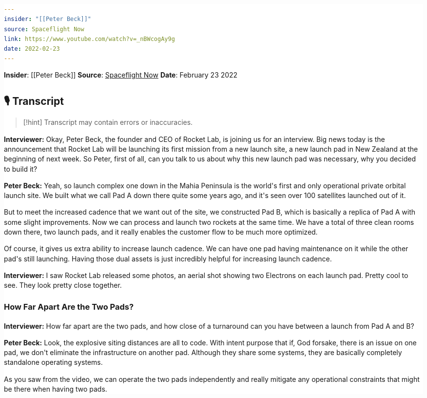 ```yaml
---
insider: "[[Peter Beck]]"
source: Spaceflight Now
link: https://www.youtube.com/watch?v=_nBWcogAy9g
date: 2022-02-23
---
```


**Insider**: [[Peter Beck]]
**Source**: [Spaceflight Now](https://www.youtube.com/watch?v=_nBWcogAy9g)
**Date**: February 23 2022

<div class="responsive-video">
<iframe src="https://www.youtube.com/embed/_nBWcogAy9g" title="Spaceflight Now talks with Peter Beck about Rocket Lab&#39;s new launch pad" frameborder="0" allow="accelerometer; autoplay; clipboard-write; encrypted-media; gyroscope; picture-in-picture; web-share" referrerpolicy="strict-origin-when-cross-origin" allowfullscreen></iframe>
</div>

## 🎙️ Transcript

>[!hint] Transcript may contain errors or inaccuracies.

**Interviewer:** Okay, Peter Beck, the founder and CEO of Rocket Lab, is joining us for an interview. Big news today is the announcement that Rocket Lab will be launching its first mission from a new launch site, a new launch pad in New Zealand at the beginning of next week. So Peter, first of all, can you talk to us about why this new launch pad was necessary, why you decided to build it?

**Peter Beck:** Yeah, so launch complex one down in the Mahia Peninsula is the world's first and only operational private orbital launch site. We built what we call Pad A down there quite some years ago, and it's seen over 100 satellites launched out of it. 

But to meet the increased cadence that we want out of the site, we constructed Pad B, which is basically a replica of Pad A with some slight improvements. Now we can process and launch two rockets at the same time. We have a total of three clean rooms down there, two launch pads, and it really enables the customer flow to be much more optimized. 

Of course, it gives us extra ability to increase launch cadence. We can have one pad having maintenance on it while the other pad's still launching. Having those dual assets is just incredibly helpful for increasing launch cadence.

**Interviewer:** I saw Rocket Lab released some photos, an aerial shot showing two Electrons on each launch pad. Pretty cool to see. They look pretty close together.

### How Far Apart Are the Two Pads?

**Interviewer:** How far apart are the two pads, and how close of a turnaround can you have between a launch from Pad A and B?

**Peter Beck:** Look, the explosive siting distances are all to code. With intent purpose that if, God forsake, there is an issue on one pad, we don't eliminate the infrastructure on another pad. Although they share some systems, they are basically completely standalone operating systems. 

As you saw from the video, we can operate the two pads independently and really mitigate any operational constraints that might be there when having two pads.
